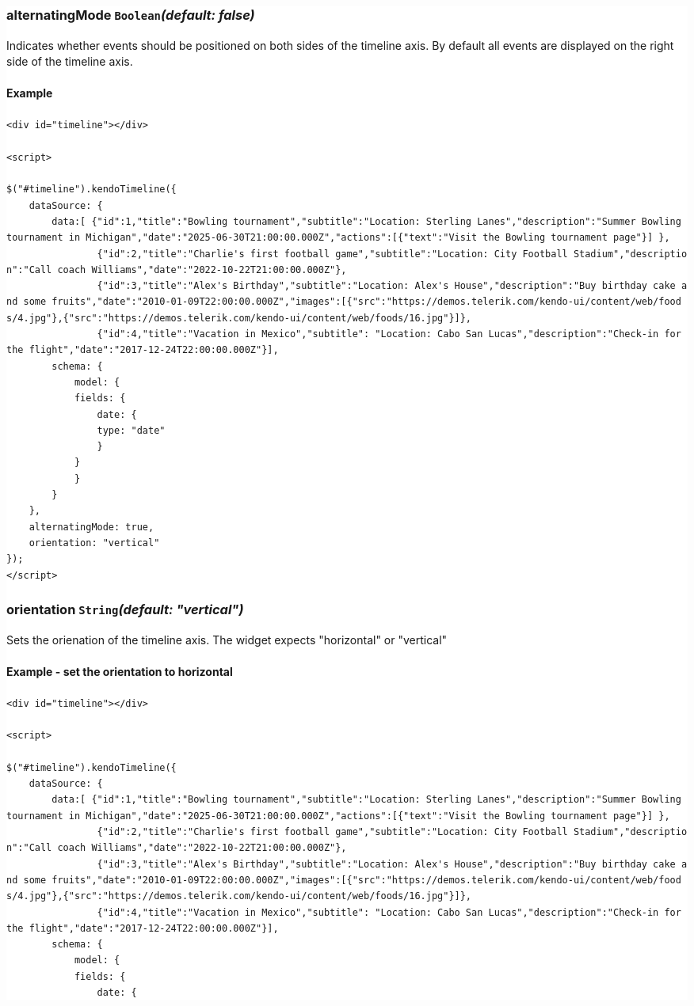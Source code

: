 ### alternatingMode `Boolean`*(default: false)*

Indicates whether events should be positioned on both sides of the timeline axis. By default all events are displayed on the right side of the timeline axis. 

#### Example

    <div id="timeline"></div>

    <script>

    $("#timeline").kendoTimeline({
        dataSource: {
            data:[ {"id":1,"title":"Bowling tournament","subtitle":"Location: Sterling Lanes","description":"Summer Bowling tournament in Michigan","date":"2025-06-30T21:00:00.000Z","actions":[{"text":"Visit the Bowling tournament page"}] },
                    {"id":2,"title":"Charlie's first football game","subtitle":"Location: City Football Stadium","description":"Call coach Williams","date":"2022-10-22T21:00:00.000Z"},
                    {"id":3,"title":"Alex's Birthday","subtitle":"Location: Alex's House","description":"Buy birthday cake and some fruits","date":"2010-01-09T22:00:00.000Z","images":[{"src":"https://demos.telerik.com/kendo-ui/content/web/foods/4.jpg"},{"src":"https://demos.telerik.com/kendo-ui/content/web/foods/16.jpg"}]},
                    {"id":4,"title":"Vacation in Mexico","subtitle": "Location: Cabo San Lucas","description":"Check-in for the flight","date":"2017-12-24T22:00:00.000Z"}],
            schema: {
                model: {
                fields: {
                    date: {
                    type: "date"
                    }
                }
                }
            }
        },
        alternatingMode: true,
        orientation: "vertical"
    });
    </script>

### orientation `String`*(default: "vertical")*

Sets the orienation of the timeline axis. The widget expects "horizontal" or "vertical"

#### Example - set the orientation to horizontal

    <div id="timeline"></div>

    <script>

    $("#timeline").kendoTimeline({
        dataSource: {
            data:[ {"id":1,"title":"Bowling tournament","subtitle":"Location: Sterling Lanes","description":"Summer Bowling tournament in Michigan","date":"2025-06-30T21:00:00.000Z","actions":[{"text":"Visit the Bowling tournament page"}] },
                    {"id":2,"title":"Charlie's first football game","subtitle":"Location: City Football Stadium","description":"Call coach Williams","date":"2022-10-22T21:00:00.000Z"},
                    {"id":3,"title":"Alex's Birthday","subtitle":"Location: Alex's House","description":"Buy birthday cake and some fruits","date":"2010-01-09T22:00:00.000Z","images":[{"src":"https://demos.telerik.com/kendo-ui/content/web/foods/4.jpg"},{"src":"https://demos.telerik.com/kendo-ui/content/web/foods/16.jpg"}]},
                    {"id":4,"title":"Vacation in Mexico","subtitle": "Location: Cabo San Lucas","description":"Check-in for the flight","date":"2017-12-24T22:00:00.000Z"}],
            schema: {
                model: {
                fields: {
                    date: {